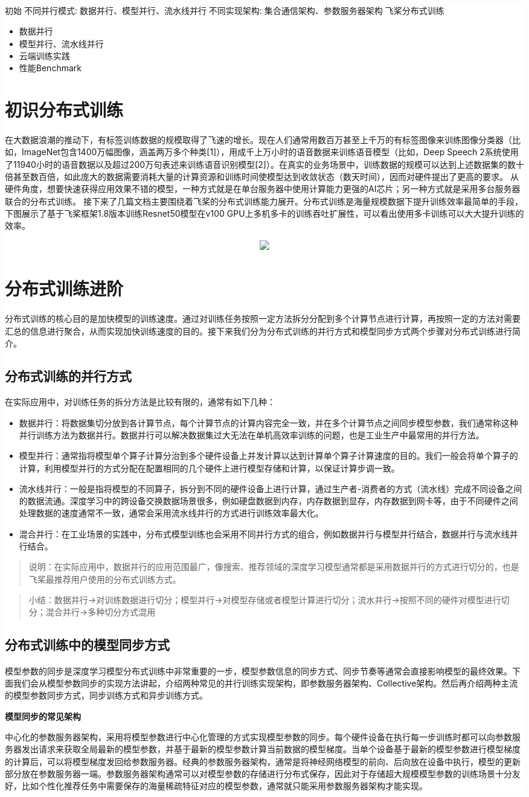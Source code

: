 初始
不同并行模式: 数据并行、模型并行、流水线并行
不同实现架构: 集合通信架构、参数服务器架构
飞桨分布式训练
 - 数据并行
 - 模型并行、流水线并行
 - 云端训练实践
 - 性能Benchmark

# 初识分布式训练

在大数据浪潮的推动下，有标签训练数据的规模取得了飞速的增长。现在人们通常用数百万甚至上千万的有标签图像来训练图像分类器（比如，ImageNet包含1400万幅图像，涵盖两万多个种类[1]），用成千上万小时的语音数据来训练语音模型（比如，Deep Speech 2系统使用了11940小时的语音数据以及超过200万句表述来训练语音识别模型[2]）。在真实的业务场景中，训练数据的规模可以达到上述数据集的数十倍甚至数百倍，如此庞大的数据需要消耗大量的计算资源和训练时间使模型达到收敛状态（数天时间），因而对硬件提出了更高的要求。
从硬件角度，想要快速获得应用效果不错的模型，一种方式就是在单台服务器中使用计算能力更强的AI芯片；另一种方式就是采用多台服务器联合的分布式训练。
接下来了几篇文档主要围绕着飞桨的分布式训练能力展开。分布式训练是海量规模数据下提升训练效率最简单的手段，下图展示了基于飞桨框架1.8版本训练Resnet50模型在v100 GPU上多机多卡的训练吞吐扩展性，可以看出使用多卡训练可以大大提升训练的效率。  

<center><img src="https://ai-studio-static-online.cdn.bcebos.com/9247e512badb4e76baee052abb00794efaf168d12a1e4f76942867fad183c019" width="550" ></center>

# 分布式训练进阶

分布式训练的核心目的是加快模型的训练速度。通过对训练任务按照一定方法拆分分配到多个计算节点进行计算，再按照一定的方法对需要汇总的信息进行聚合，从而实现加快训练速度的目的。接下来我们分为分布式训练的并行方式和模型同步方式两个步骤对分布式训练进行简介。

## 分布式训练的并行方式
在实际应用中，对训练任务的拆分方法是比较有限的，通常有如下几种：

* 数据并行：将数据集切分放到各计算节点，每个计算节点的计算内容完全一致，并在多个计算节点之间同步模型参数，我们通常称这种并行训练方法为数据并行。数据并行可以解决数据集过大无法在单机高效率训练的问题，也是工业生产中最常用的并行方法。

* 模型并行：通常指将模型单个算子计算分治到多个硬件设备上并发计算以达到计算单个算子计算速度的目的。我们一般会将单个算子的计算，利用模型并行的方式分配在配置相同的几个硬件上进行模型存储和计算，以保证计算步调一致。
* 流水线并行：一般是指将模型的不同算子，拆分到不同的硬件设备上进行计算，通过生产者-消费者的方式（流水线）完成不同设备之间的数据流通。深度学习中的跨设备交换数据场景很多，例如硬盘数据到内存，内存数据到显存，内存数据到网卡等，由于不同硬件之间处理数据的速度通常不一致，通常会采用流水线并行的方式进行训练效率最大化。
* 混合并行：在工业场景的实践中，分布式模型训练也会采用不同并行方式的组合，例如数据并行与模型并行结合，数据并行与流水线并行结合。

> 说明：在实际应用中，数据并行的应用范围最广，像搜索、推荐领域的深度学习模型通常都是采用数据并行的方式进行切分的，也是飞桨最推荐用户使用的分布式训练方式。

> 小结：数据并行->对训练数据进行切分；模型并行->对模型存储或者模型计算进行切分；流水并行->按照不同的硬件对模型进行切分；混合并行->多种切分方式混用

## 分布式训练中的模型同步方式

模型参数的同步是深度学习模型分布式训练中非常重要的一步，模型参数信息的同步方式、同步节奏等通常会直接影响模型的最终效果。下面我们会从模型参数同步的实现方法讲起，介绍两种常见的并行训练实现架构，即参数服务器架构、Collective架构。然后再介绍两种主流的模型参数同步方式，同步训练方式和异步训练方式。

**模型同步的常见架构**  

中心化的参数服务器架构，采用将模型参数进行中心化管理的方式实现模型参数的同步。每个硬件设备在执行每一步训练时都可以向参数服务器发出请求来获取全局最新的模型参数，并基于最新的模型参数计算当前数据的模型梯度。当单个设备基于最新的模型参数进行模型梯度的计算后，可以将模型梯度发回给参数服务器。经典的参数服务器架构，通常是将神经网络模型的前向、后向放在设备中执行，模型的更新部分放在参数服务器一端。参数服务器架构通常可以对模型参数的存储进行分布式保存，因此对于存储超大规模模型参数的训练场景十分友好，比如个性化推荐任务中需要保存的海量稀疏特征对应的模型参数，通常就只能采用参数服务器架构才能实现。
